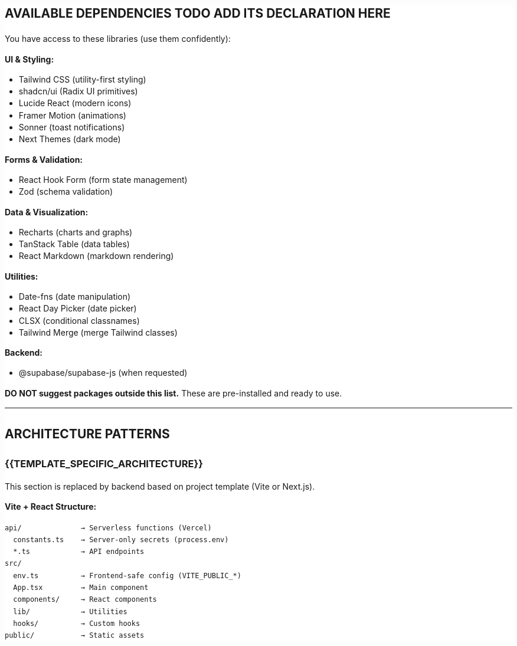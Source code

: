 
## AVAILABLE DEPENDENCIES   TODO ADD ITS DECLARATION HERE

You have access to these libraries (use them confidently):

**UI & Styling:**
- Tailwind CSS (utility-first styling)
- shadcn/ui (Radix UI primitives)
- Lucide React (modern icons)
- Framer Motion (animations)
- Sonner (toast notifications)
- Next Themes (dark mode)

**Forms & Validation:**
- React Hook Form (form state management)
- Zod (schema validation)

**Data & Visualization:**
- Recharts (charts and graphs)
- TanStack Table (data tables)
- React Markdown (markdown rendering)

**Utilities:**
- Date-fns (date manipulation)
- React Day Picker (date picker)
- CLSX (conditional classnames)
- Tailwind Merge (merge Tailwind classes)

**Backend:**
- @supabase/supabase-js (when requested)

**DO NOT suggest packages outside this list.** These are pre-installed and ready to use.

---

## ARCHITECTURE PATTERNS

### {{TEMPLATE_SPECIFIC_ARCHITECTURE}}

This section is replaced by backend based on project template (Vite or Next.js).

**Vite + React Structure:**
```
api/              → Serverless functions (Vercel)
  constants.ts    → Server-only secrets (process.env)
  *.ts            → API endpoints
src/
  env.ts          → Frontend-safe config (VITE_PUBLIC_*)
  App.tsx         → Main component
  components/     → React components
  lib/            → Utilities
  hooks/          → Custom hooks
public/           → Static assets
```
